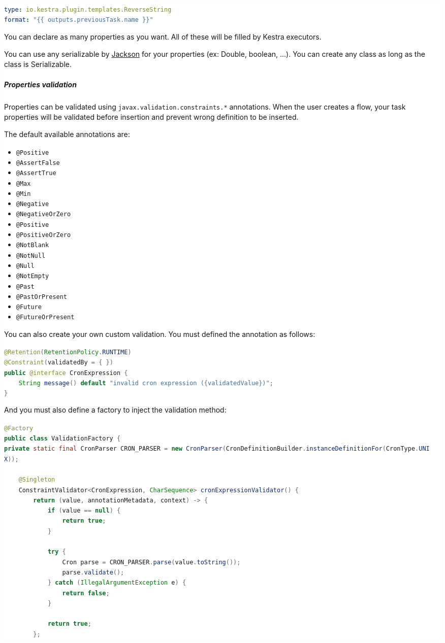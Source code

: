 ```yaml
type: io.kestra.plugin.templates.ReverseString
format: "{{ outputs.previousTask.name }}"
```

You can declare as many properties as you want. All of these will be filled by Kestra executors.

You can use any serializable by [Jackson](https://github.com/FasterXML/jackson) for your properties (ex: Double, boolean, ...). You can create any class as long as the class is Serializable.

##### Properties validation
Properties can be validated using `javax.validation.constraints.*` annotations. When the user creates a flow, your task properties will be validated before insertion and prevent wrong definition to be inserted.

The default available annotations are:
- `@Positive`
- `@AssertFalse`
- `@AssertTrue`
- `@Max`
- `@Min`
- `@Negative`
- `@NegativeOrZero`
- `@Positive`
- `@PositiveOrZero`
- `@NotBlank`
- `@NotNull`
- `@Null`
- `@NotEmpty`
- `@Past`
- `@PastOrPresent`
- `@Future`
- `@FutureOrPresent`

You can also create your own custom validation. You must defined the annotation as follows:

```java
@Retention(RetentionPolicy.RUNTIME)
@Constraint(validatedBy = { })
public @interface CronExpression {
    String message() default "invalid cron expression ({validatedValue})";
}
```

And you must also define a factory to inject the validation method:

```java
@Factory
public class ValidationFactory {
private static final CronParser CRON_PARSER = new CronParser(CronDefinitionBuilder.instanceDefinitionFor(CronType.UNIX));

    @Singleton
    ConstraintValidator<CronExpression, CharSequence> cronExpressionValidator() {
        return (value, annotationMetadata, context) -> {
            if (value == null) {
                return true;
            }

            try {
                Cron parse = CRON_PARSER.parse(value.toString());
                parse.validate();
            } catch (IllegalArgumentException e) {
                return false;
            }

            return true;
        };
```